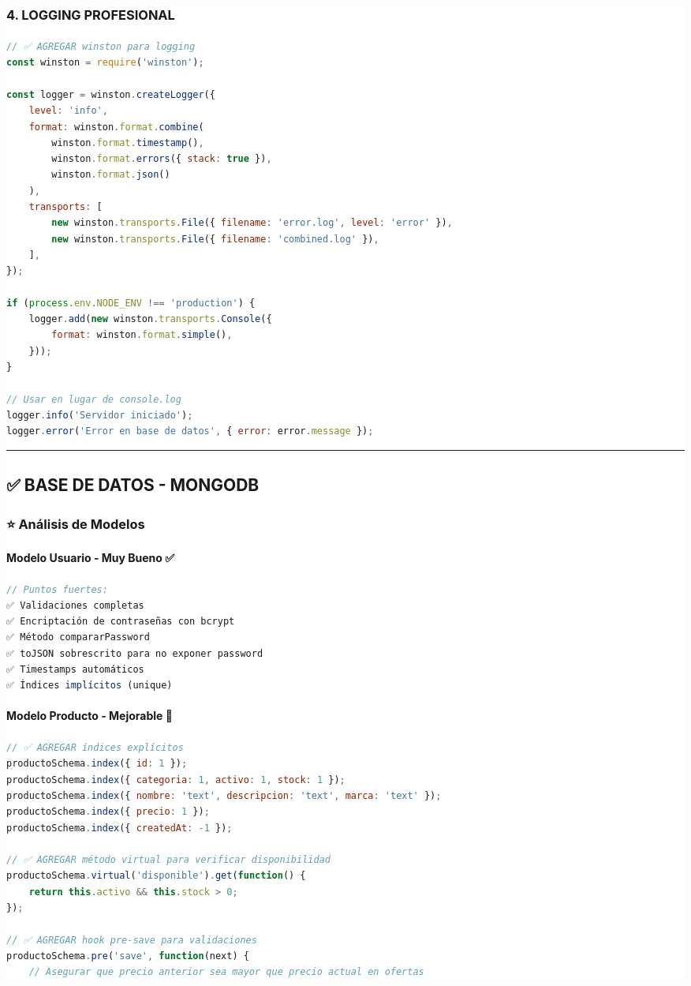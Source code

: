 ### 4. LOGGING PROFESIONAL

```javascript
// ✅ AGREGAR winston para logging
const winston = require('winston');

const logger = winston.createLogger({
    level: 'info',
    format: winston.format.combine(
        winston.format.timestamp(),
        winston.format.errors({ stack: true }),
        winston.format.json()
    ),
    transports: [
        new winston.transports.File({ filename: 'error.log', level: 'error' }),
        new winston.transports.File({ filename: 'combined.log' }),
    ],
});

if (process.env.NODE_ENV !== 'production') {
    logger.add(new winston.transports.Console({
        format: winston.format.simple(),
    }));
}

// Usar en lugar de console.log
logger.info('Servidor iniciado');
logger.error('Error en base de datos', { error: error.message });
```

---

## ✅ BASE DE DATOS - MONGODB

### ⭐ Análisis de Modelos

#### Modelo Usuario - Muy Bueno ✅
```javascript
// Puntos fuertes:
✅ Validaciones completas
✅ Encriptación de contraseñas con bcrypt
✅ Método compararPassword
✅ toJSON sobrescrito para no exponer password
✅ Timestamps automáticos
✅ Índices implícitos (unique)
```

#### Modelo Producto - Mejorable 🔧
```javascript
// ✅ AGREGAR índices explícitos
productoSchema.index({ id: 1 });
productoSchema.index({ categoria: 1, activo: 1, stock: 1 });
productoSchema.index({ nombre: 'text', descripcion: 'text', marca: 'text' });
productoSchema.index({ precio: 1 });
productoSchema.index({ createdAt: -1 });

// ✅ AGREGAR método virtual para verificar disponibilidad
productoSchema.virtual('disponible').get(function() {
    return this.activo && this.stock > 0;
});

// ✅ AGREGAR hook pre-save para validaciones
productoSchema.pre('save', function(next) {
    // Asegurar que precio anterior sea mayor que precio actual en ofertas
```